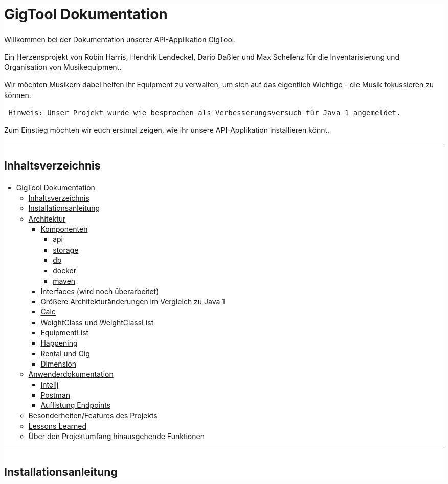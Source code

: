 


# GigTool Dokumentation

Willkommen bei der Dokumentation unserer API-Applikation GigTool.

Ein Herzensprojekt von Robin Harris, Hendrik Lendeckel, Dario Daßler und Max Schelenz für die Inventarisierung und Organisation von Musikequipment.

Wir möchten Musikern dabei helfen ihr Equipment zu verwalten, um sich auf das eigentlich Wichtige - die Musik fokussieren zu können.

<pre> Hinweis: Unser Projekt wurde wie besprochen als Verbesserungsversuch für Java 1 angemeldet. </pre>

Zum Einstieg möchten wir euch erstmal zeigen, wie ihr unsere API-Applikation installieren könnt.

---

## Inhaltsverzeichnis

- [GigTool Dokumentation](#gigtool-dokumentation)
    - [Inhaltsverzeichnis](#inhaltsverzeichnis)
    - [Installationsanleitung](#installationsanleitung)
    - [Architektur](#architektur)
        - [Komponenten](#komponenten)
            - [api](#api)
            - [storage](#storage)
            - [db](#db)
            - [docker](#docker)
            - [maven](#maven)
        - [Interfaces (wird noch überarbeitet)](#interfaces-wird-noch-überarbeitet)
        - [Größere Architekturänderungen im Vergleich zu Java 1](#größere-architekturänderungen-im-vergleich-zu-java-1)
        - [Calc](#calc)
        - [WeightClass und WeightClassList](#weightclass-und-weightclasslist)
        - [EquipmentList](#equipmentlist)
        - [Happening](#happening)
        - [Rental und Gig](#rental-und-gig)
        - [Dimension](#dimension)
    - [Anwenderdokumentation](#anwenderdokumentation)
        - [Intellj](#intellj)
        - [Postman](#postman)
        - [Auflistung Endpoints](#auflistung-endpoints)
    - [Besonderheiten/Features des Projekts](#besonderheitenfeatures-des-projekts)
    - [Lessons Learned](#lessons-learned)
    - [Über den Projektumfang hinausgehende Funktionen](#über-den-projektumfang-hinausgehende-funktionen)

--- 

## Installationsanleitung
